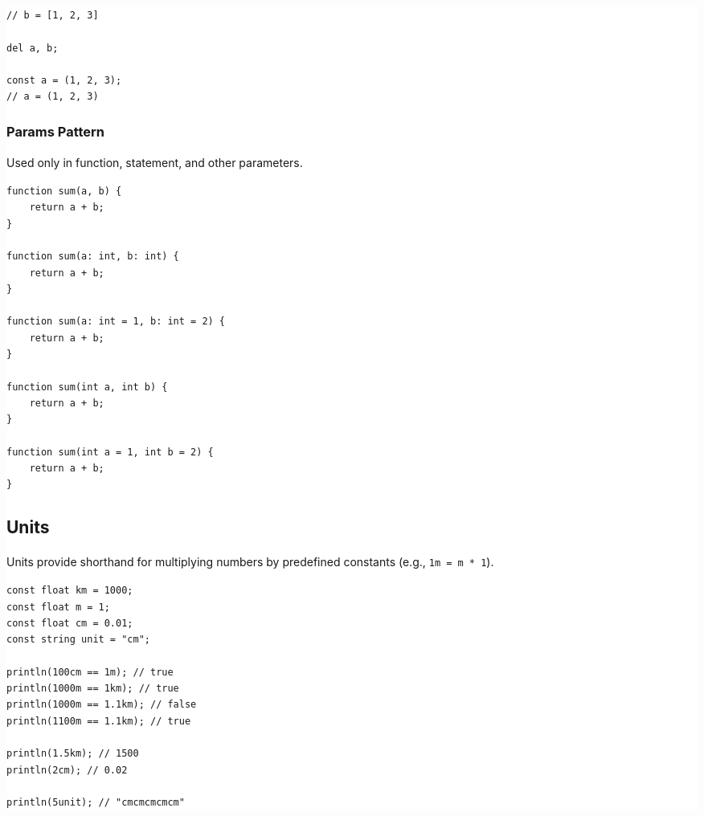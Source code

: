 ```hypermatrix
// b = [1, 2, 3]

del a, b;

const a = (1, 2, 3);
// a = (1, 2, 3)
```

### Params Pattern

Used only in function, statement, and other parameters.

```hypermatrix
function sum(a, b) {
    return a + b;
}

function sum(a: int, b: int) {
    return a + b;
}

function sum(a: int = 1, b: int = 2) {
    return a + b;
}

function sum(int a, int b) {
    return a + b;
}

function sum(int a = 1, int b = 2) {
    return a + b;
}
```


## Units

Units provide shorthand for multiplying numbers by predefined constants (e.g., `1m = m * 1`).

```hypermatrix
const float km = 1000;
const float m = 1;
const float cm = 0.01;
const string unit = "cm";

println(100cm == 1m); // true
println(1000m == 1km); // true
println(1000m == 1.1km); // false
println(1100m == 1.1km); // true

println(1.5km); // 1500
println(2cm); // 0.02

println(5unit); // "cmcmcmcmcm"
```
